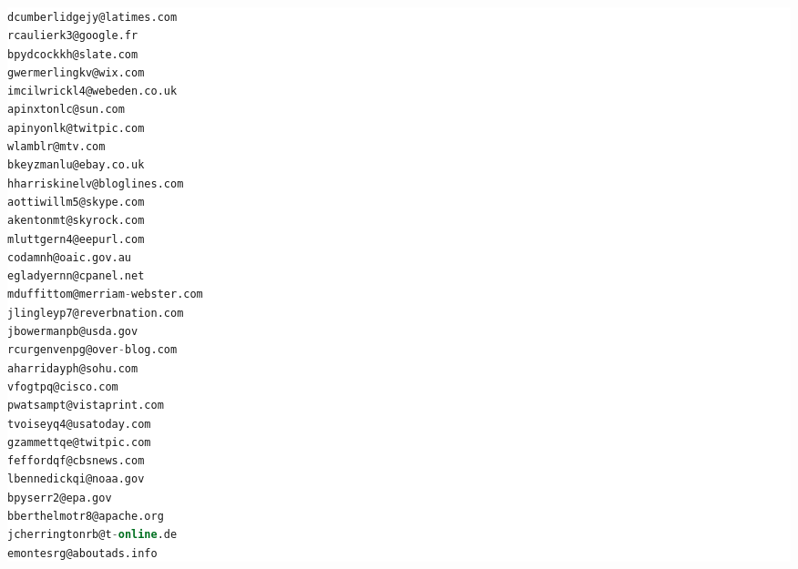 ~~~sql
dcumberlidgejy@latimes.com
rcaulierk3@google.fr
bpydcockkh@slate.com
gwermerlingkv@wix.com
imcilwrickl4@webeden.co.uk
apinxtonlc@sun.com
apinyonlk@twitpic.com
wlamblr@mtv.com
bkeyzmanlu@ebay.co.uk
hharriskinelv@bloglines.com
aottiwillm5@skype.com
akentonmt@skyrock.com
mluttgern4@eepurl.com
codamnh@oaic.gov.au
egladyernn@cpanel.net
mduffittom@merriam-webster.com
jlingleyp7@reverbnation.com
jbowermanpb@usda.gov
rcurgenvenpg@over-blog.com
aharridayph@sohu.com
vfogtpq@cisco.com
pwatsampt@vistaprint.com
tvoiseyq4@usatoday.com
gzammettqe@twitpic.com
feffordqf@cbsnews.com
lbennedickqi@noaa.gov
bpyserr2@epa.gov
bberthelmotr8@apache.org
jcherringtonrb@t-online.de
emontesrg@aboutads.info
~~~
